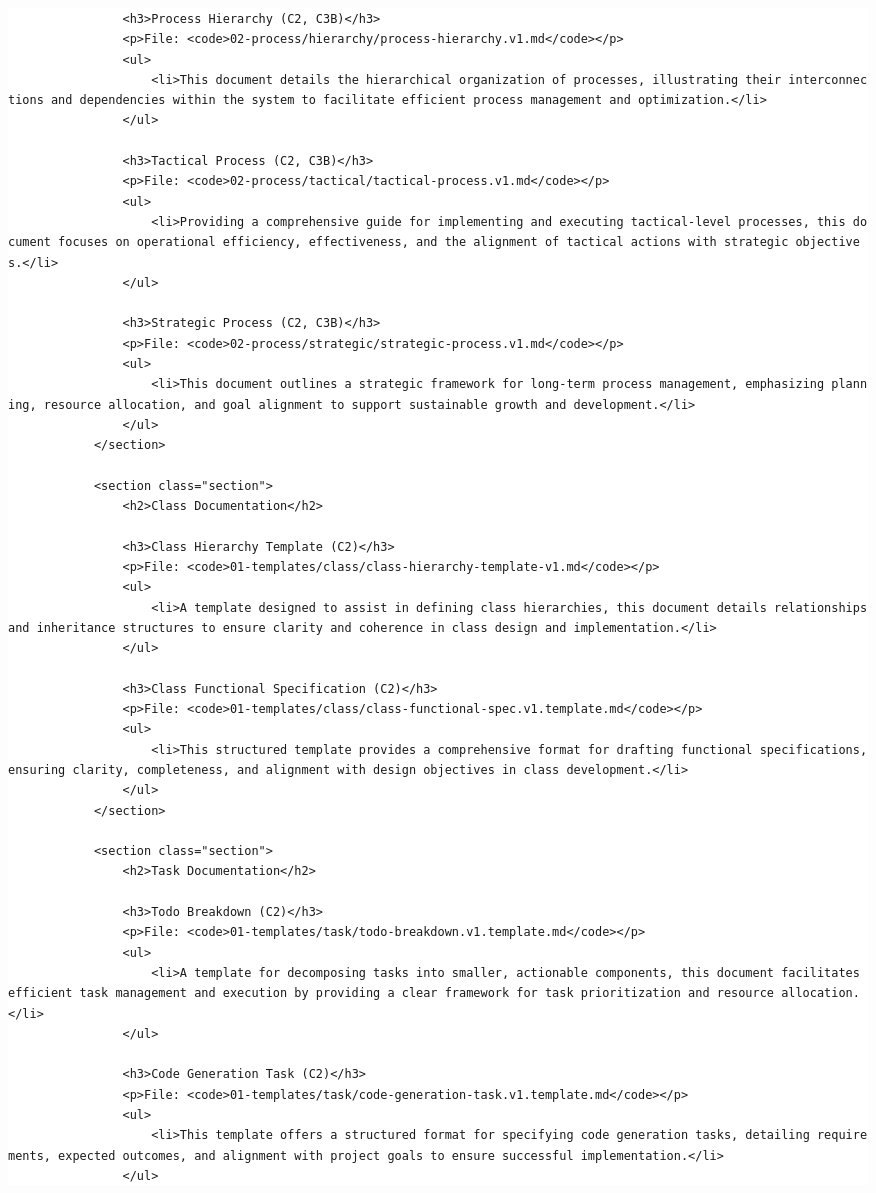 ```
                <h3>Process Hierarchy (C2, C3B)</h3>
                <p>File: <code>02-process/hierarchy/process-hierarchy.v1.md</code></p>
                <ul>
                    <li>This document details the hierarchical organization of processes, illustrating their interconnections and dependencies within the system to facilitate efficient process management and optimization.</li>
                </ul>

                <h3>Tactical Process (C2, C3B)</h3>
                <p>File: <code>02-process/tactical/tactical-process.v1.md</code></p>
                <ul>
                    <li>Providing a comprehensive guide for implementing and executing tactical-level processes, this document focuses on operational efficiency, effectiveness, and the alignment of tactical actions with strategic objectives.</li>
                </ul>

                <h3>Strategic Process (C2, C3B)</h3>
                <p>File: <code>02-process/strategic/strategic-process.v1.md</code></p>
                <ul>
                    <li>This document outlines a strategic framework for long-term process management, emphasizing planning, resource allocation, and goal alignment to support sustainable growth and development.</li>
                </ul>
            </section>

            <section class="section">
                <h2>Class Documentation</h2>

                <h3>Class Hierarchy Template (C2)</h3>
                <p>File: <code>01-templates/class/class-hierarchy-template-v1.md</code></p>
                <ul>
                    <li>A template designed to assist in defining class hierarchies, this document details relationships and inheritance structures to ensure clarity and coherence in class design and implementation.</li>
                </ul>

                <h3>Class Functional Specification (C2)</h3>
                <p>File: <code>01-templates/class/class-functional-spec.v1.template.md</code></p>
                <ul>
                    <li>This structured template provides a comprehensive format for drafting functional specifications, ensuring clarity, completeness, and alignment with design objectives in class development.</li>
                </ul>
            </section>

            <section class="section">
                <h2>Task Documentation</h2>

                <h3>Todo Breakdown (C2)</h3>
                <p>File: <code>01-templates/task/todo-breakdown.v1.template.md</code></p>
                <ul>
                    <li>A template for decomposing tasks into smaller, actionable components, this document facilitates efficient task management and execution by providing a clear framework for task prioritization and resource allocation.</li>
                </ul>

                <h3>Code Generation Task (C2)</h3>
                <p>File: <code>01-templates/task/code-generation-task.v1.template.md</code></p>
                <ul>
                    <li>This template offers a structured format for specifying code generation tasks, detailing requirements, expected outcomes, and alignment with project goals to ensure successful implementation.</li>
                </ul>
```